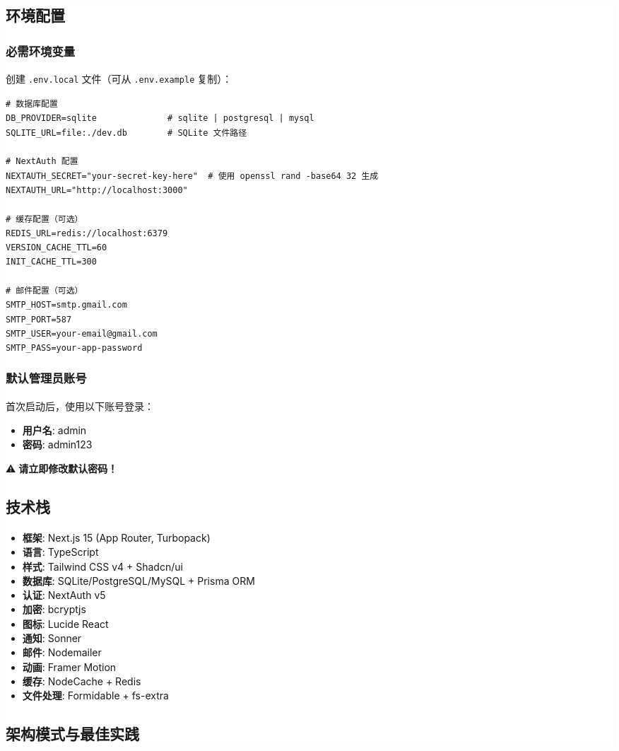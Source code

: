 ## 环境配置

### 必需环境变量
创建 `.env.local` 文件（可从 `.env.example` 复制）：

```env
# 数据库配置
DB_PROVIDER=sqlite              # sqlite | postgresql | mysql
SQLITE_URL=file:./dev.db        # SQLite 文件路径

# NextAuth 配置
NEXTAUTH_SECRET="your-secret-key-here"  # 使用 openssl rand -base64 32 生成
NEXTAUTH_URL="http://localhost:3000"

# 缓存配置（可选）
REDIS_URL=redis://localhost:6379
VERSION_CACHE_TTL=60
INIT_CACHE_TTL=300

# 邮件配置（可选）
SMTP_HOST=smtp.gmail.com
SMTP_PORT=587
SMTP_USER=your-email@gmail.com
SMTP_PASS=your-app-password
```

### 默认管理员账号
首次启动后，使用以下账号登录：
- **用户名**: admin
- **密码**: admin123

⚠️ **请立即修改默认密码！**

## 技术栈

- **框架**: Next.js 15 (App Router, Turbopack)
- **语言**: TypeScript
- **样式**: Tailwind CSS v4 + Shadcn/ui
- **数据库**: SQLite/PostgreSQL/MySQL + Prisma ORM
- **认证**: NextAuth v5
- **加密**: bcryptjs
- **图标**: Lucide React
- **通知**: Sonner
- **邮件**: Nodemailer
- **动画**: Framer Motion
- **缓存**: NodeCache + Redis
- **文件处理**: Formidable + fs-extra

## 架构模式与最佳实践
